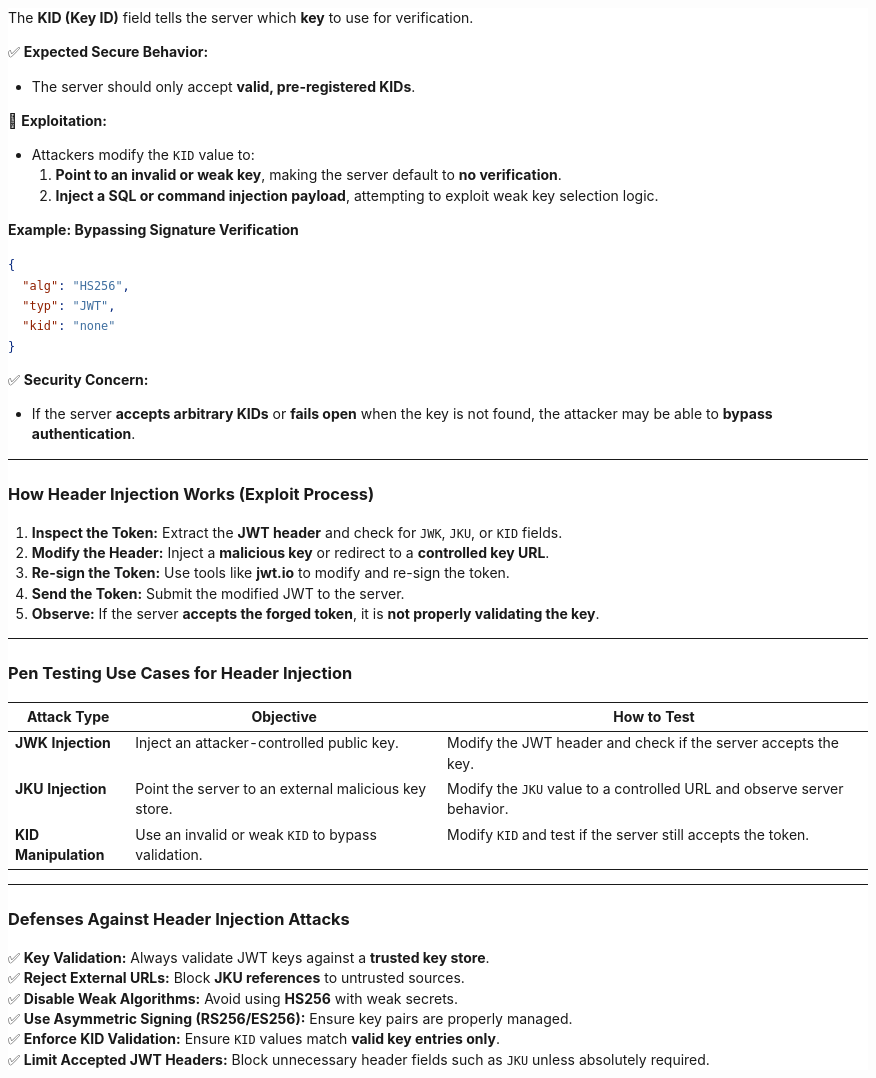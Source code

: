 The **KID (Key ID)** field tells the server which **key** to use for verification.

✅ **Expected Secure Behavior:**

* The server should only accept **valid, pre-registered KIDs**.

🚨 **Exploitation:**

* Attackers modify the `KID` value to:
  1. **Point to an invalid or weak key**, making the server default to **no verification**.
  2. **Inject a SQL or command injection payload**, attempting to exploit weak key selection logic.

**Example: Bypassing Signature Verification**

```json
{
  "alg": "HS256",
  "typ": "JWT",
  "kid": "none"
}
```

✅ **Security Concern:**

* If the server **accepts arbitrary KIDs** or **fails open** when the key is not found, the attacker may be able to **bypass authentication**.

***

### How Header Injection Works (Exploit Process)

1. **Inspect the Token:** Extract the **JWT header** and check for `JWK`, `JKU`, or `KID` fields.
2. **Modify the Header:** Inject a **malicious key** or redirect to a **controlled key URL**.
3. **Re-sign the Token:** Use tools like **jwt.io** to modify and re-sign the token.
4. **Send the Token:** Submit the modified JWT to the server.
5. **Observe:** If the server **accepts the forged token**, it is **not properly validating the key**.

***

### Pen Testing Use Cases for Header Injection

| **Attack Type**      | **Objective**                                        | **How to Test**                                                         |
| -------------------- | ---------------------------------------------------- | ----------------------------------------------------------------------- |
| **JWK Injection**    | Inject an attacker-controlled public key.            | Modify the JWT header and check if the server accepts the key.          |
| **JKU Injection**    | Point the server to an external malicious key store. | Modify the `JKU` value to a controlled URL and observe server behavior. |
| **KID Manipulation** | Use an invalid or weak `KID` to bypass validation.   | Modify `KID` and test if the server still accepts the token.            |

***

### Defenses Against Header Injection Attacks

✅ **Key Validation:** Always validate JWT keys against a **trusted key store**.\
✅ **Reject External URLs:** Block **JKU references** to untrusted sources.\
✅ **Disable Weak Algorithms:** Avoid using **HS256** with weak secrets.\
✅ **Use Asymmetric Signing (RS256/ES256):** Ensure key pairs are properly managed.\
✅ **Enforce KID Validation:** Ensure `KID` values match **valid key entries only**.\
✅ **Limit Accepted JWT Headers:** Block unnecessary header fields such as `JKU` unless absolutely required.
